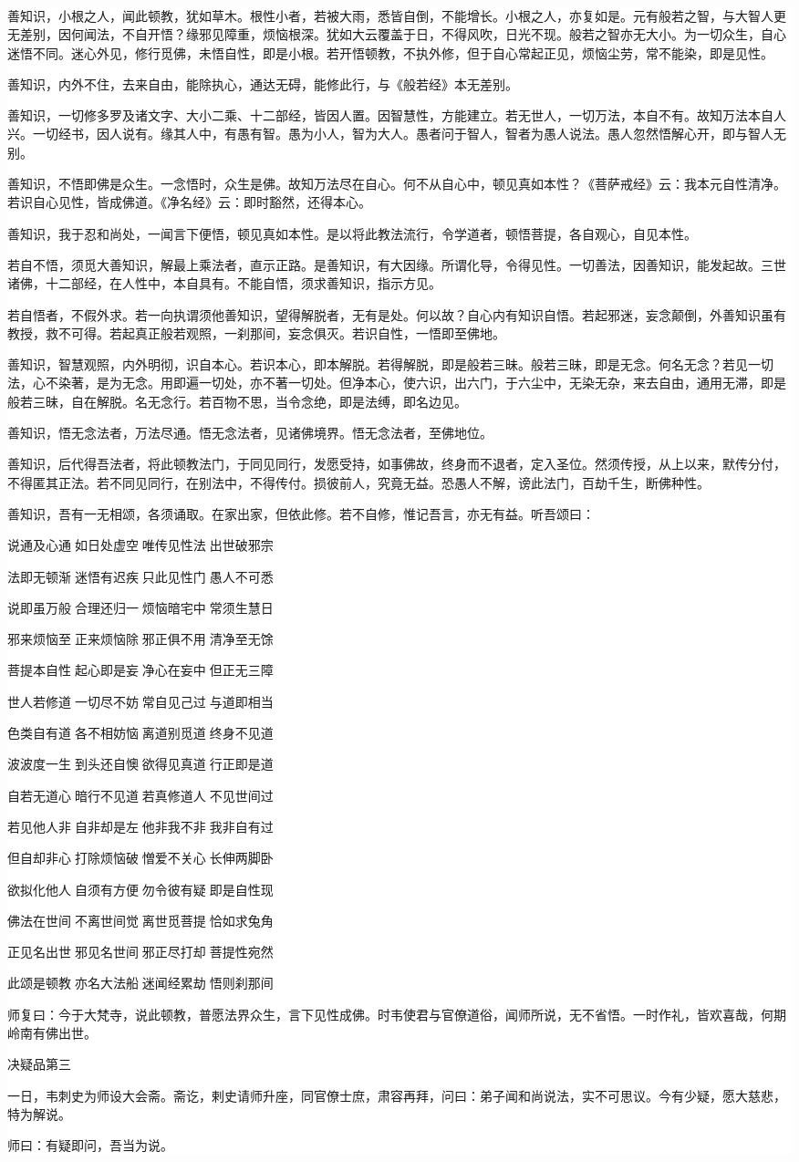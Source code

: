 善知识，小根之人，闻此顿教，犹如草木。根性小者，若被大雨，悉皆自倒，不能增长。小根之人，亦复如是。元有般若之智，与大智人更无差别，因何闻法，不自开悟？缘邪见障重，烦恼根深。犹如大云覆盖于日，不得风吹，日光不现。般若之智亦无大小。为一切众生，自心迷悟不同。迷心外见，修行觅佛，未悟自性，即是小根。若开悟顿教，不执外修，但于自心常起正见，烦恼尘劳，常不能染，即是见性。

善知识，内外不住，去来自由，能除执心，通达无碍，能修此行，与《般若经》本无差别。

善知识，一切修多罗及诸文字、大小二乘、十二部经，皆因人置。因智慧性，方能建立。若无世人，一切万法，本自不有。故知万法本自人兴。一切经书，因人说有。缘其人中，有愚有智。愚为小人，智为大人。愚者问于智人，智者为愚人说法。愚人忽然悟解心开，即与智人无别。

善知识，不悟即佛是众生。一念悟时，众生是佛。故知万法尽在自心。何不从自心中，顿见真如本性？《菩萨戒经》云：我本元自性清净。若识自心见性，皆成佛道。《净名经》云：即时豁然，还得本心。

善知识，我于忍和尚处，一闻言下便悟，顿见真如本性。是以将此教法流行，令学道者，顿悟菩提，各自观心，自见本性。

若自不悟，须觅大善知识，解最上乘法者，直示正路。是善知识，有大因缘。所谓化导，令得见性。一切善法，因善知识，能发起故。三世诸佛，十二部经，在人性中，本自具有。不能自悟，须求善知识，指示方见。

若自悟者，不假外求。若一向执谓须他善知识，望得解脱者，无有是处。何以故？自心内有知识自悟。若起邪迷，妄念颠倒，外善知识虽有教授，救不可得。若起真正般若观照，一刹那间，妄念俱灭。若识自性，一悟即至佛地。

善知识，智慧观照，内外明彻，识自本心。若识本心，即本解脱。若得解脱，即是般若三昧。般若三昧，即是无念。何名无念？若见一切法，心不染著，是为无念。用即遍一切处，亦不著一切处。但净本心，使六识，出六门，于六尘中，无染无杂，来去自由，通用无滞，即是般若三昧，自在解脱。名无念行。若百物不思，当令念绝，即是法缚，即名边见。

善知识，悟无念法者，万法尽通。悟无念法者，见诸佛境界。悟无念法者，至佛地位。

善知识，后代得吾法者，将此顿教法门，于同见同行，发愿受持，如事佛故，终身而不退者，定入圣位。然须传授，从上以来，默传分付，不得匿其正法。若不同见同行，在别法中，不得传付。损彼前人，究竟无益。恐愚人不解，谤此法门，百劫千生，断佛种性。

善知识，吾有一无相颂，各须诵取。在家出家，但依此修。若不自修，惟记吾言，亦无有益。听吾颂曰：

说通及心通 如日处虚空 唯传见性法 出世破邪宗

法即无顿渐 迷悟有迟疾 只此见性门 愚人不可悉

说即虽万般 合理还归一 烦恼暗宅中 常须生慧日

邪来烦恼至 正来烦恼除 邪正俱不用 清净至无馀

菩提本自性 起心即是妄 净心在妄中 但正无三障

世人若修道 一切尽不妨 常自见己过 与道即相当

色类自有道 各不相妨恼 离道别觅道 终身不见道

波波度一生 到头还自懊 欲得见真道 行正即是道

自若无道心 暗行不见道 若真修道人 不见世间过

若见他人非 自非却是左 他非我不非 我非自有过

但自却非心 打除烦恼破 憎爱不关心 长伸两脚卧

欲拟化他人 自须有方便 勿令彼有疑 即是自性现

佛法在世间 不离世间觉 离世觅菩提 恰如求兔角

正见名出世 邪见名世间 邪正尽打却 菩提性宛然

此颂是顿教 亦名大法船 迷闻经累劫 悟则刹那间

师复曰：今于大梵寺，说此顿教，普愿法界众生，言下见性成佛。时韦使君与官僚道俗，闻师所说，无不省悟。一时作礼，皆欢喜哉，何期岭南有佛出世。

决疑品第三

一日，韦刺史为师设大会斋。斋讫，剌史请师升座，同官僚士庶，肃容再拜，问曰：弟子闻和尚说法，实不可思议。今有少疑，愿大慈悲，特为解说。

师曰：有疑即问，吾当为说。
